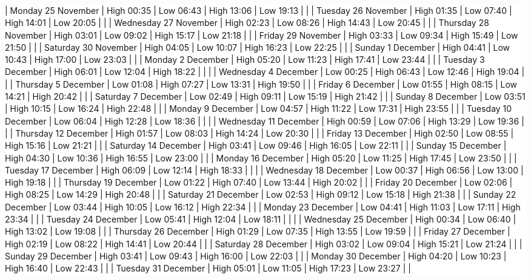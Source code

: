 | Monday 25 November | High 00:35 | Low 06:43 | High 13:06 | Low 19:13 |  |
| Tuesday 26 November | High 01:35 | Low 07:40 | High 14:01 | Low 20:05 |  |
| Wednesday 27 November | High 02:23 | Low 08:26 | High 14:43 | Low 20:45 |  |
| Thursday 28 November | High 03:01 | Low 09:02 | High 15:17 | Low 21:18 |  |
| Friday 29 November | High 03:33 | Low 09:34 | High 15:49 | Low 21:50 |  |
| Saturday 30 November | High 04:05 | Low 10:07 | High 16:23 | Low 22:25 |  |
| Sunday 1 December | High 04:41 | Low 10:43 | High 17:00 | Low 23:03 |  |
| Monday 2 December | High 05:20 | Low 11:23 | High 17:41 | Low 23:44 |  |
| Tuesday 3 December | High 06:01 | Low 12:04 | High 18:22 |  |  |
| Wednesday 4 December | Low 00:25 | High 06:43 | Low 12:46 | High 19:04 |  |
| Thursday 5 December | Low 01:08 | High 07:27 | Low 13:31 | High 19:50 |  |
| Friday 6 December | Low 01:55 | High 08:15 | Low 14:21 | High 20:42 |  |
| Saturday 7 December | Low 02:49 | High 09:11 | Low 15:19 | High 21:42 |  |
| Sunday 8 December | Low 03:51 | High 10:15 | Low 16:24 | High 22:48 |  |
| Monday 9 December | Low 04:57 | High 11:22 | Low 17:31 | High 23:55 |  |
| Tuesday 10 December | Low 06:04 | High 12:28 | Low 18:36 |  |  |
| Wednesday 11 December | High 00:59 | Low 07:06 | High 13:29 | Low 19:36 |  |
| Thursday 12 December | High 01:57 | Low 08:03 | High 14:24 | Low 20:30 |  |
| Friday 13 December | High 02:50 | Low 08:55 | High 15:16 | Low 21:21 |  |
| Saturday 14 December | High 03:41 | Low 09:46 | High 16:05 | Low 22:11 |  |
| Sunday 15 December | High 04:30 | Low 10:36 | High 16:55 | Low 23:00 |  |
| Monday 16 December | High 05:20 | Low 11:25 | High 17:45 | Low 23:50 |  |
| Tuesday 17 December | High 06:09 | Low 12:14 | High 18:33 |  |  |
| Wednesday 18 December | Low 00:37 | High 06:56 | Low 13:00 | High 19:18 |  |
| Thursday 19 December | Low 01:22 | High 07:40 | Low 13:44 | High 20:02 |  |
| Friday 20 December | Low 02:06 | High 08:25 | Low 14:29 | High 20:48 |  |
| Saturday 21 December | Low 02:53 | High 09:12 | Low 15:18 | High 21:38 |  |
| Sunday 22 December | Low 03:44 | High 10:05 | Low 16:12 | High 22:34 |  |
| Monday 23 December | Low 04:41 | High 11:03 | Low 17:11 | High 23:34 |  |
| Tuesday 24 December | Low 05:41 | High 12:04 | Low 18:11 |  |  |
| Wednesday 25 December | High 00:34 | Low 06:40 | High 13:02 | Low 19:08 |  |
| Thursday 26 December | High 01:29 | Low 07:35 | High 13:55 | Low 19:59 |  |
| Friday 27 December | High 02:19 | Low 08:22 | High 14:41 | Low 20:44 |  |
| Saturday 28 December | High 03:02 | Low 09:04 | High 15:21 | Low 21:24 |  |
| Sunday 29 December | High 03:41 | Low 09:43 | High 16:00 | Low 22:03 |  |
| Monday 30 December | High 04:20 | Low 10:23 | High 16:40 | Low 22:43 |  |
| Tuesday 31 December | High 05:01 | Low 11:05 | High 17:23 | Low 23:27 |  |
